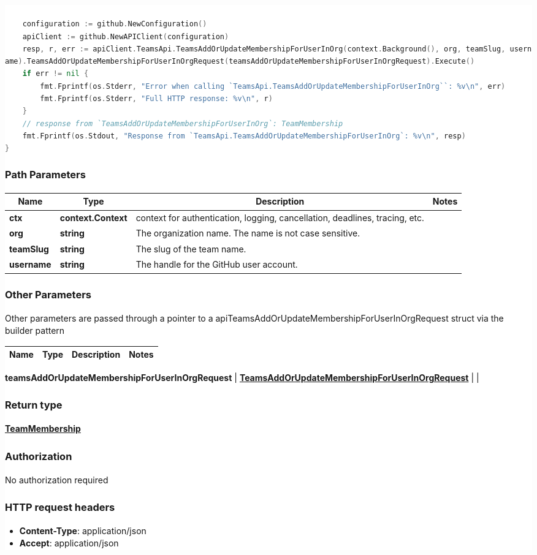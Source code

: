 ```go

    configuration := github.NewConfiguration()
    apiClient := github.NewAPIClient(configuration)
    resp, r, err := apiClient.TeamsApi.TeamsAddOrUpdateMembershipForUserInOrg(context.Background(), org, teamSlug, username).TeamsAddOrUpdateMembershipForUserInOrgRequest(teamsAddOrUpdateMembershipForUserInOrgRequest).Execute()
    if err != nil {
        fmt.Fprintf(os.Stderr, "Error when calling `TeamsApi.TeamsAddOrUpdateMembershipForUserInOrg``: %v\n", err)
        fmt.Fprintf(os.Stderr, "Full HTTP response: %v\n", r)
    }
    // response from `TeamsAddOrUpdateMembershipForUserInOrg`: TeamMembership
    fmt.Fprintf(os.Stdout, "Response from `TeamsApi.TeamsAddOrUpdateMembershipForUserInOrg`: %v\n", resp)
}
```

### Path Parameters


Name | Type | Description  | Notes
------------- | ------------- | ------------- | -------------
**ctx** | **context.Context** | context for authentication, logging, cancellation, deadlines, tracing, etc.
**org** | **string** | The organization name. The name is not case sensitive. | 
**teamSlug** | **string** | The slug of the team name. | 
**username** | **string** | The handle for the GitHub user account. | 

### Other Parameters

Other parameters are passed through a pointer to a apiTeamsAddOrUpdateMembershipForUserInOrgRequest struct via the builder pattern


Name | Type | Description  | Notes
------------- | ------------- | ------------- | -------------



 **teamsAddOrUpdateMembershipForUserInOrgRequest** | [**TeamsAddOrUpdateMembershipForUserInOrgRequest**](TeamsAddOrUpdateMembershipForUserInOrgRequest.md) |  | 

### Return type

[**TeamMembership**](TeamMembership.md)

### Authorization

No authorization required

### HTTP request headers

- **Content-Type**: application/json
- **Accept**: application/json

